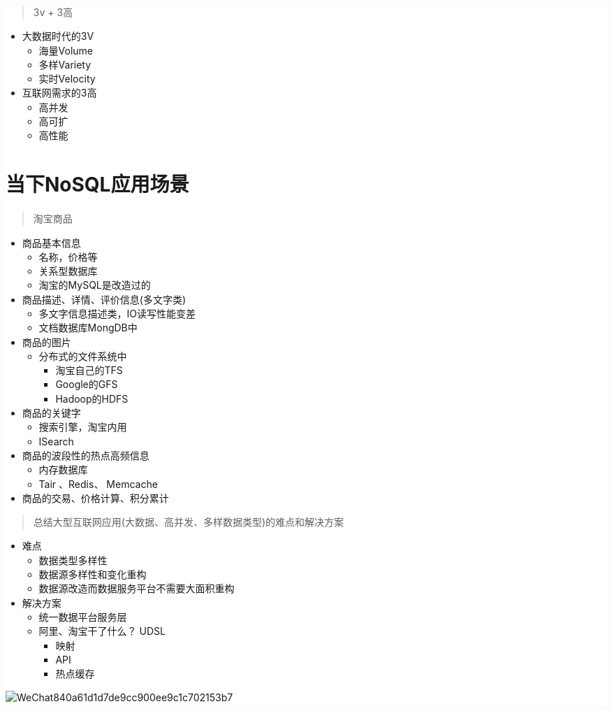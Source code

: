   

> 3v + 3高

- 大数据时代的3V
  - 海量Volume
  - 多样Variety
  - 实时Velocity
- 互联网需求的3高
  - 高并发
  - 高可扩
  - 高性能



# 当下NoSQL应用场景

> 淘宝商品

- 商品基本信息
  - 名称，价格等
  - 关系型数据库
  - 淘宝的MySQL是改造过的
- 商品描述、详情、评价信息(多文字类)
  - 多文字信息描述类，IO读写性能变差
  - 文档数据库MongDB中
- 商品的图片
  - 分布式的文件系统中
    - 淘宝自己的TFS
    - Google的GFS
    - Hadoop的HDFS
- 商品的关键字
  - 搜索引擎，淘宝内用
  - ISearch
- 商品的波段性的热点高频信息
  - 内存数据库
  - Tair 、Redis、 Memcache
- 商品的交易、价格计算、积分累计



> 总结大型互联网应用(大数据、高并发、多样数据类型)的难点和解决方案

- 难点
  - 数据类型多样性
  - 数据源多样性和变化重构
  - 数据源改造而数据服务平台不需要大面积重构
- 解决方案
  - 统一数据平台服务层
  - 阿里、淘宝干了什么？ UDSL
    - 映射
    - API
    - 热点缓存

![WeChat840a61d1d7de9cc900ee9c1c702153b7](https://cdn.jsdelivr.net/gh/HuanjieGuo/PicGo/img/WeChat840a61d1d7de9cc900ee9c1c702153b7.png)
